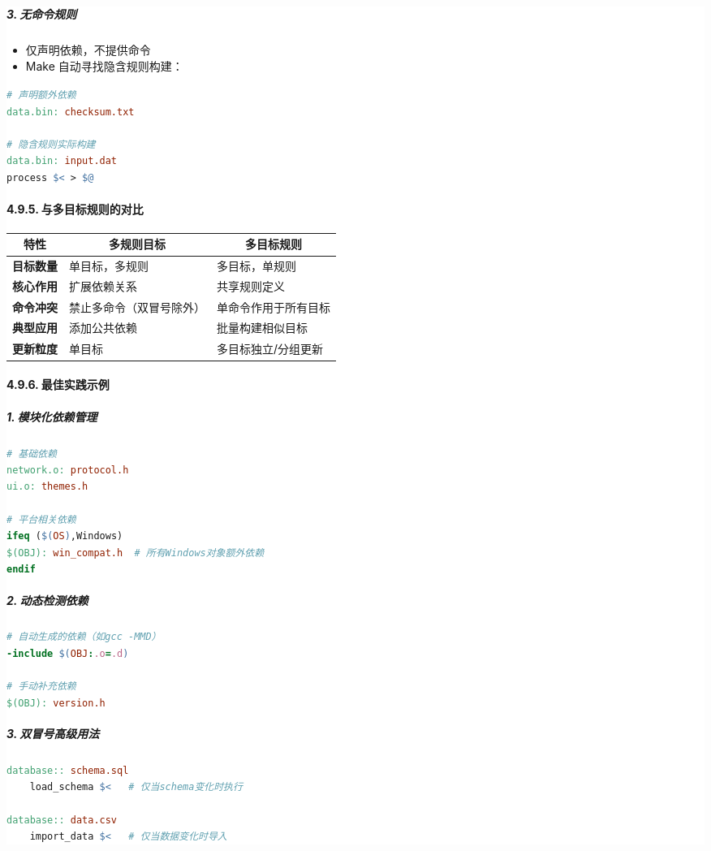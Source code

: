##### 3. **无命令规则**

- 仅声明依赖，不提供命令
- Make 自动寻找隐含规则构建：

```makefile
# 声明额外依赖
data.bin: checksum.txt

# 隐含规则实际构建
data.bin: input.dat
process $< > $@
```

#### 4.9.5. 与多目标规则的对比

| **特性**         | 多规则目标                     | 多目标规则                     |
|------------------|-------------------------------|-------------------------------|
| **目标数量**     | 单目标，多规则                | 多目标，单规则                |
| **核心作用**     | 扩展依赖关系                  | 共享规则定义                  |
| **命令冲突**     | 禁止多命令（双冒号除外）      | 单命令作用于所有目标          |
| **典型应用**     | 添加公共依赖                  | 批量构建相似目标              |
| **更新粒度**     | 单目标                        | 多目标独立/分组更新           |

#### 4.9.6. 最佳实践示例

##### 1. **模块化依赖管理**

```makefile
# 基础依赖
network.o: protocol.h
ui.o: themes.h

# 平台相关依赖
ifeq ($(OS),Windows)
$(OBJ): win_compat.h  # 所有Windows对象额外依赖
endif
```

##### 2. **动态检测依赖**

```makefile
# 自动生成的依赖（如gcc -MMD）
-include $(OBJ:.o=.d)

# 手动补充依赖
$(OBJ): version.h
```

##### 3. **双冒号高级用法**

```makefile
database:: schema.sql
    load_schema $<   # 仅当schema变化时执行

database:: data.csv
    import_data $<   # 仅当数据变化时导入
```
